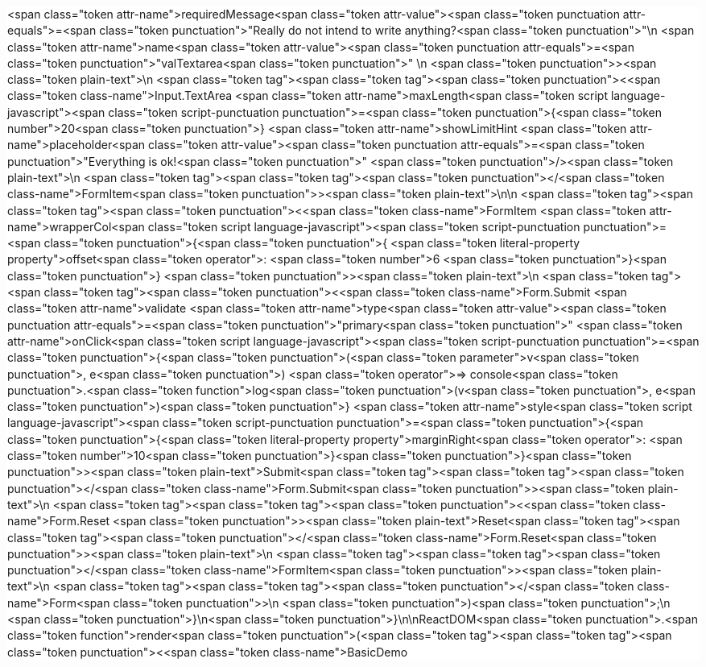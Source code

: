 <span class=\"token attr-name\">requiredMessage</span><span class=\"token attr-value\"><span class=\"token punctuation attr-equals\">=</span><span class=\"token punctuation\">\"</span>Really do not intend to write anything?<span class=\"token punctuation\">\"</span></span>\n                    <span class=\"token attr-name\">name</span><span class=\"token attr-value\"><span class=\"token punctuation attr-equals\">=</span><span class=\"token punctuation\">\"</span>valTextarea<span class=\"token punctuation\">\"</span></span> \n                <span class=\"token punctuation\">></span></span><span class=\"token plain-text\">\n                    </span><span class=\"token tag\"><span class=\"token tag\"><span class=\"token punctuation\">&lt;</span><span class=\"token class-name\">Input.TextArea</span></span> <span class=\"token attr-name\">maxLength</span><span class=\"token script language-javascript\"><span class=\"token script-punctuation punctuation\">=</span><span class=\"token punctuation\">{</span><span class=\"token number\">20</span><span class=\"token punctuation\">}</span></span> <span class=\"token attr-name\">showLimitHint</span> <span class=\"token attr-name\">placeholder</span><span class=\"token attr-value\"><span class=\"token punctuation attr-equals\">=</span><span class=\"token punctuation\">\"</span>Everything is ok!<span class=\"token punctuation\">\"</span></span> <span class=\"token punctuation\">/></span></span><span class=\"token plain-text\">\n                </span><span class=\"token tag\"><span class=\"token tag\"><span class=\"token punctuation\">&lt;/</span><span class=\"token class-name\">FormItem</span></span><span class=\"token punctuation\">></span></span><span class=\"token plain-text\">\n\n                </span><span class=\"token tag\"><span class=\"token tag\"><span class=\"token punctuation\">&lt;</span><span class=\"token class-name\">FormItem</span></span> <span class=\"token attr-name\">wrapperCol</span><span class=\"token script language-javascript\"><span class=\"token script-punctuation punctuation\">=</span><span class=\"token punctuation\">{</span><span class=\"token punctuation\">{</span> <span class=\"token literal-property property\">offset</span><span class=\"token operator\">:</span> <span class=\"token number\">6</span> <span class=\"token punctuation\">}</span><span class=\"token punctuation\">}</span></span> <span class=\"token punctuation\">></span></span><span class=\"token plain-text\">\n                    </span><span class=\"token tag\"><span class=\"token tag\"><span class=\"token punctuation\">&lt;</span><span class=\"token class-name\">Form.Submit</span></span> <span class=\"token attr-name\">validate</span> <span class=\"token attr-name\">type</span><span class=\"token attr-value\"><span class=\"token punctuation attr-equals\">=</span><span class=\"token punctuation\">\"</span>primary<span class=\"token punctuation\">\"</span></span> <span class=\"token attr-name\">onClick</span><span class=\"token script language-javascript\"><span class=\"token script-punctuation punctuation\">=</span><span class=\"token punctuation\">{</span><span class=\"token punctuation\">(</span><span class=\"token parameter\">v<span class=\"token punctuation\">,</span> e</span><span class=\"token punctuation\">)</span> <span class=\"token operator\">=></span> console<span class=\"token punctuation\">.</span><span class=\"token function\">log</span><span class=\"token punctuation\">(</span>v<span class=\"token punctuation\">,</span> e<span class=\"token punctuation\">)</span><span class=\"token punctuation\">}</span></span> <span class=\"token attr-name\">style</span><span class=\"token script language-javascript\"><span class=\"token script-punctuation punctuation\">=</span><span class=\"token punctuation\">{</span><span class=\"token punctuation\">{</span><span class=\"token literal-property property\">marginRight</span><span class=\"token operator\">:</span> <span class=\"token number\">10</span><span class=\"token punctuation\">}</span><span class=\"token punctuation\">}</span></span><span class=\"token punctuation\">></span></span><span class=\"token plain-text\">Submit</span><span class=\"token tag\"><span class=\"token tag\"><span class=\"token punctuation\">&lt;/</span><span class=\"token class-name\">Form.Submit</span></span><span class=\"token punctuation\">></span></span><span class=\"token plain-text\">\n                    </span><span class=\"token tag\"><span class=\"token tag\"><span class=\"token punctuation\">&lt;</span><span class=\"token class-name\">Form.Reset</span></span> <span class=\"token punctuation\">></span></span><span class=\"token plain-text\">Reset</span><span class=\"token tag\"><span class=\"token tag\"><span class=\"token punctuation\">&lt;/</span><span class=\"token class-name\">Form.Reset</span></span><span class=\"token punctuation\">></span></span><span class=\"token plain-text\">\n                </span><span class=\"token tag\"><span class=\"token tag\"><span class=\"token punctuation\">&lt;/</span><span class=\"token class-name\">FormItem</span></span><span class=\"token punctuation\">></span></span><span class=\"token plain-text\">\n            </span><span class=\"token tag\"><span class=\"token tag\"><span class=\"token punctuation\">&lt;/</span><span class=\"token class-name\">Form</span></span><span class=\"token punctuation\">></span></span>\n        <span class=\"token punctuation\">)</span><span class=\"token punctuation\">;</span>\n    <span class=\"token punctuation\">}</span>\n<span class=\"token punctuation\">}</span>\n\nReactDOM<span class=\"token punctuation\">.</span><span class=\"token function\">render</span><span class=\"token punctuation\">(</span><span class=\"token tag\"><span class=\"token tag\"><span class=\"token punctuation\">&lt;</span><span class=\"token class-name\">BasicDemo</span></span>